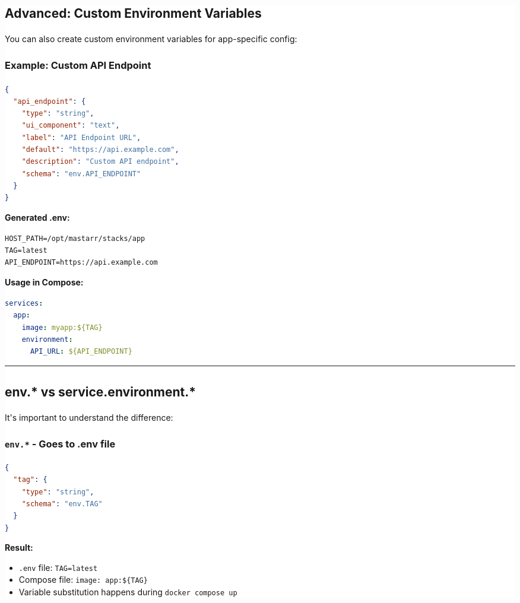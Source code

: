 
## Advanced: Custom Environment Variables

You can also create custom environment variables for app-specific config:

### Example: Custom API Endpoint

```json
{
  "api_endpoint": {
    "type": "string",
    "ui_component": "text",
    "label": "API Endpoint URL",
    "default": "https://api.example.com",
    "description": "Custom API endpoint",
    "schema": "env.API_ENDPOINT"
  }
}
```

**Generated .env:**
```env
HOST_PATH=/opt/mastarr/stacks/app
TAG=latest
API_ENDPOINT=https://api.example.com
```

**Usage in Compose:**
```yaml
services:
  app:
    image: myapp:${TAG}
    environment:
      API_URL: ${API_ENDPOINT}
```

---

## env.* vs service.environment.*

It's important to understand the difference:

### `env.*` - Goes to .env file

```json
{
  "tag": {
    "type": "string",
    "schema": "env.TAG"
  }
}
```

**Result:**
- `.env` file: `TAG=latest`
- Compose file: `image: app:${TAG}`
- Variable substitution happens during `docker compose up`
